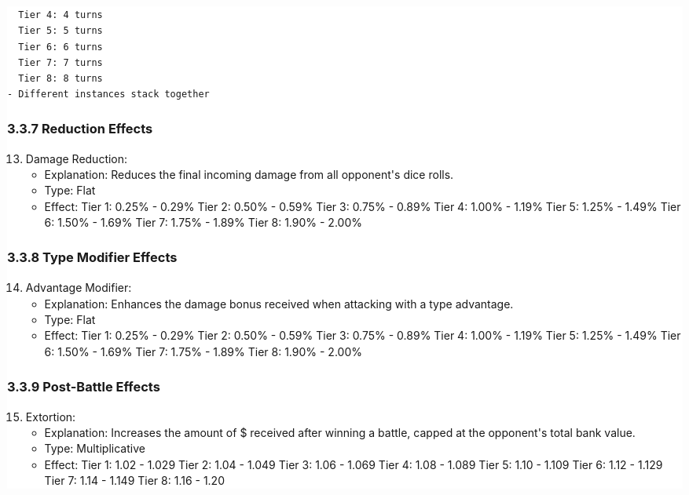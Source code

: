       Tier 4: 4 turns
      Tier 5: 5 turns
      Tier 6: 6 turns
      Tier 7: 7 turns
      Tier 8: 8 turns
    - Different instances stack together

### 3.3.7 Reduction Effects

13. Damage Reduction:
    - Explanation: Reduces the final incoming damage from all opponent's dice rolls.
    - Type: Flat
    - Effect:
     Tier 1: 0.25% - 0.29%
     Tier 2: 0.50% - 0.59%
     Tier 3: 0.75% - 0.89%
     Tier 4: 1.00% - 1.19%
     Tier 5: 1.25% - 1.49%
     Tier 6: 1.50% - 1.69%
     Tier 7: 1.75% - 1.89%
     Tier 8: 1.90% - 2.00%

### 3.3.8 Type Modifier Effects

14. Advantage Modifier:
    - Explanation: Enhances the damage bonus received when attacking with a type advantage.
    - Type: Flat
    - Effect:
     Tier 1: 0.25% - 0.29%
     Tier 2: 0.50% - 0.59%
     Tier 3: 0.75% - 0.89%
     Tier 4: 1.00% - 1.19%
     Tier 5: 1.25% - 1.49%
     Tier 6: 1.50% - 1.69%
     Tier 7: 1.75% - 1.89%
     Tier 8: 1.90% - 2.00%

### 3.3.9 Post-Battle Effects

15. Extortion:
    - Explanation: Increases the amount of $ received after winning a battle, capped at the opponent's total bank value.
    - Type: Multiplicative
    - Effect:
      Tier 1: 1.02 - 1.029
      Tier 2: 1.04 - 1.049
      Tier 3: 1.06 - 1.069
      Tier 4: 1.08 - 1.089
      Tier 5: 1.10 - 1.109
      Tier 6: 1.12 - 1.129
      Tier 7: 1.14 - 1.149
      Tier 8: 1.16 - 1.20
